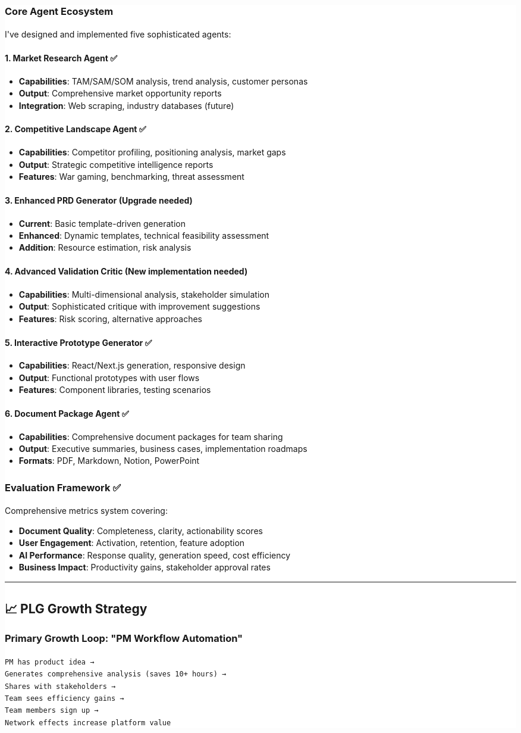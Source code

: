 ### **Core Agent Ecosystem**
I've designed and implemented five sophisticated agents:

#### 1. **Market Research Agent** ✅
- **Capabilities**: TAM/SAM/SOM analysis, trend analysis, customer personas
- **Output**: Comprehensive market opportunity reports
- **Integration**: Web scraping, industry databases (future)

#### 2. **Competitive Landscape Agent** ✅  
- **Capabilities**: Competitor profiling, positioning analysis, market gaps
- **Output**: Strategic competitive intelligence reports
- **Features**: War gaming, benchmarking, threat assessment

#### 3. **Enhanced PRD Generator** (Upgrade needed)
- **Current**: Basic template-driven generation
- **Enhanced**: Dynamic templates, technical feasibility assessment
- **Addition**: Resource estimation, risk analysis

#### 4. **Advanced Validation Critic** (New implementation needed)
- **Capabilities**: Multi-dimensional analysis, stakeholder simulation
- **Output**: Sophisticated critique with improvement suggestions
- **Features**: Risk scoring, alternative approaches

#### 5. **Interactive Prototype Generator** ✅
- **Capabilities**: React/Next.js generation, responsive design
- **Output**: Functional prototypes with user flows
- **Features**: Component libraries, testing scenarios

#### 6. **Document Package Agent** ✅
- **Capabilities**: Comprehensive document packages for team sharing
- **Output**: Executive summaries, business cases, implementation roadmaps
- **Formats**: PDF, Markdown, Notion, PowerPoint

### **Evaluation Framework** ✅
Comprehensive metrics system covering:
- **Document Quality**: Completeness, clarity, actionability scores
- **User Engagement**: Activation, retention, feature adoption
- **AI Performance**: Response quality, generation speed, cost efficiency
- **Business Impact**: Productivity gains, stakeholder approval rates

---

## 📈 PLG Growth Strategy

### **Primary Growth Loop: "PM Workflow Automation"**
```
PM has product idea → 
Generates comprehensive analysis (saves 10+ hours) → 
Shares with stakeholders → 
Team sees efficiency gains → 
Team members sign up → 
Network effects increase platform value
```
